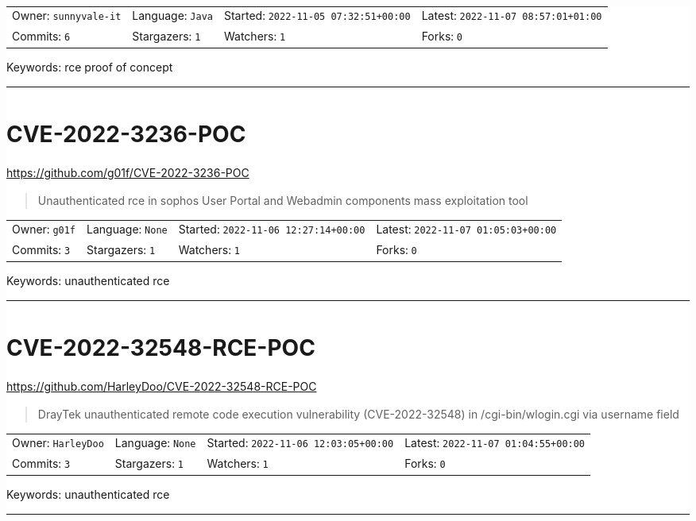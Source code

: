 <table><tr>
<tr><td>Owner: <code>sunnyvale-it</code></td>
    <td>Language: <code>Java</code></td>
    <td>Started: <code>2022-11-05 07:32:51+00:00</code></td>
    <td>Latest: <code>2022-11-07 08:57:01+01:00</code></td></tr>
<tr><td>Commits: <code>6</code></td>
    <td>Stargazers: <code>1</code></td>
    <td>Watchers: <code>1</code></td>
    <td>Forks: <code>0</code></td></tr>
</table>
Keywords: rce proof of concept

---

# CVE-2022-3236-POC

https://github.com/g01f/CVE-2022-3236-POC
<blockquote>
Unauthenticated rce in sophos User Portal and Webadmin components mass exploitation tool
</blockquote>

<table><tr>
<tr><td>Owner: <code>g01f</code></td>
    <td>Language: <code>None</code></td>
    <td>Started: <code>2022-11-06 12:27:14+00:00</code></td>
    <td>Latest: <code>2022-11-07 01:05:03+00:00</code></td></tr>
<tr><td>Commits: <code>3</code></td>
    <td>Stargazers: <code>1</code></td>
    <td>Watchers: <code>1</code></td>
    <td>Forks: <code>0</code></td></tr>
</table>
Keywords: unauthenticated rce

---

# CVE-2022-32548-RCE-POC

https://github.com/HarleyDoo/CVE-2022-32548-RCE-POC
<blockquote>
DrayTek unauthenticated remote code execution vulnerability (CVE-2022-32548) in /cgi-bin/wlogin.cgi via username field
</blockquote>

<table><tr>
<tr><td>Owner: <code>HarleyDoo</code></td>
    <td>Language: <code>None</code></td>
    <td>Started: <code>2022-11-06 12:03:05+00:00</code></td>
    <td>Latest: <code>2022-11-07 01:04:55+00:00</code></td></tr>
<tr><td>Commits: <code>3</code></td>
    <td>Stargazers: <code>1</code></td>
    <td>Watchers: <code>1</code></td>
    <td>Forks: <code>0</code></td></tr>
</table>
Keywords: unauthenticated rce

---
